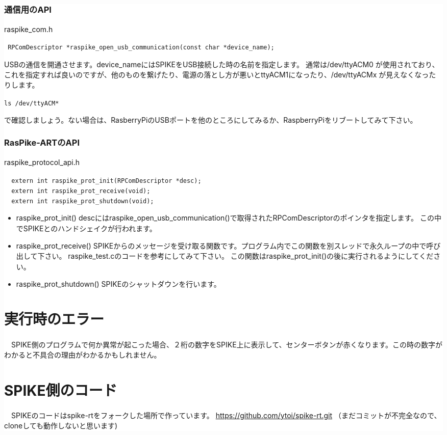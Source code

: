 ### 通信用のAPI

raspike_com.h
```
 RPComDescriptor *raspike_open_usb_communication(const char *device_name);
```

USBの通信を開通させます。device_nameにはSPIKEをUSB接続した時の名前を指定します。
通常は/dev/ttyACM0 が使用されており、これを指定すれば良いのですが、他のものを繋げたり、電源の落とし方が悪いとttyACM1になったり、/dev/ttyACMx が見えなくなったりします。

```
ls /dev/ttyACM*
```
で確認しましょう。ない場合は、RasberryPiのUSBポートを他のところにしてみるか、RaspberryPiをリブートしてみて下さい。

### RasPike-ARTのAPI

raspike_protocol_api.h
```
  extern int raspike_prot_init(RPComDescriptor *desc);
  extern int raspike_prot_receive(void);
  extern int raspike_prot_shutdown(void);
```

- raspike_prot_init()
  descにはraspike_open_usb_communication()で取得されたRPComDescriptorのポインタを指定します。
  この中でSPIKEとのハンドシェイクが行われます。

- raspike_prot_receive()
  SPIKEからのメッセージを受け取る関数です。プログラム内でこの関数を別スレッドで永久ループの中で呼び出して下さい。
  raspike_test.cのコードを参考にしてみて下さい。
  この関数はraspike_prot_init()の後に実行されるようにしてください。

- raspike_prot_shutdown()
  SPIKEのシャットダウンを行います。


# 実行時のエラー
　SPIKE側のプログラムで何か異常が起こった場合、２桁の数字をSPIKE上に表示して、センターボタンが赤くなります。この時の数字がわかると不具合の理由がわかるかもしれません。

# SPIKE側のコード
　SPIKEのコードはspike-rtをフォークした場所で作っています。
 https://github.com/ytoi/spike-rt.git
 （まだコミットが不完全なので、cloneしても動作しないと思います)
